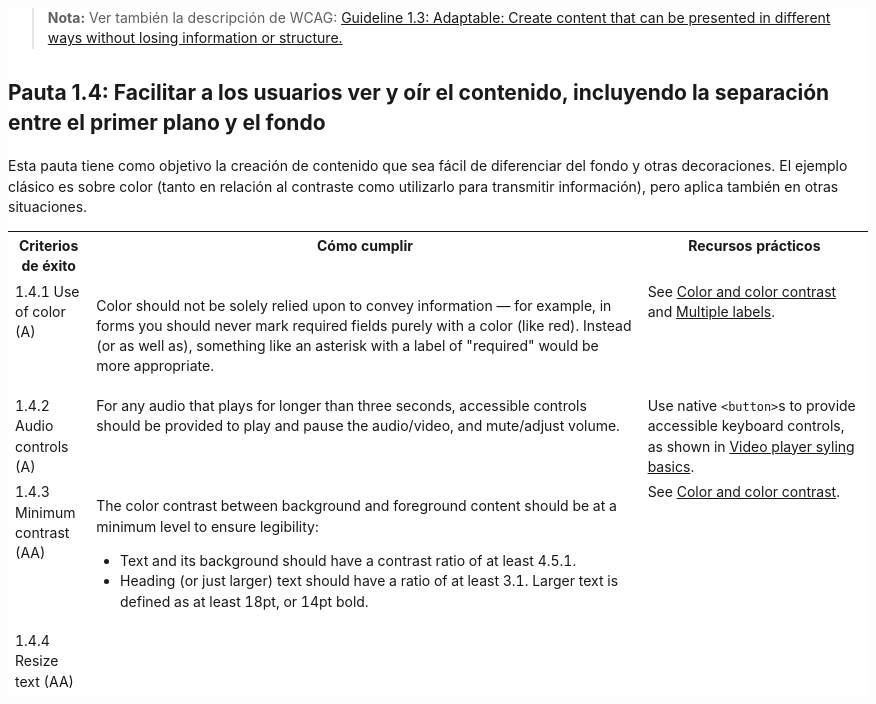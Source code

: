 > **Nota:** Ver también la descripción de WCAG: [Guideline 1.3: Adaptable: Create content that can be presented in different ways without losing information or structure.](https://www.w3.org/TR/WCAG21/#adaptable)

## Pauta 1.4: Facilitar a los usuarios ver y oír el contenido, incluyendo la separación entre el primer plano y el fondo

Esta pauta tiene como objetivo la creación de contenido que sea fácil de diferenciar del fondo y otras decoraciones. El ejemplo clásico es sobre color (tanto en relación al contraste como utilizarlo para transmitir información), pero aplica también en otras situaciones.

<table class="standard-table">
  <thead>
    <tr>
      <th scope="col">Criterios de éxito</th>
      <th scope="col">Cómo cumplir</th>
      <th scope="col">Recursos prácticos</th>
    </tr>
    <tr>
      <td colspan="1" rowspan="1">1.4.1 Use of color (A)</td>
      <td>
        <p>Color should not be solely relied upon to convey information — for example, in forms you should never mark
          required fields purely with a color (like red). Instead (or as well as), something like an asterisk with a
          label of "required" would be more appropriate.</p>
      </td>
      <td>See <a href="/es/docs/Learn/Accessibility/CSS_and_JavaScript#Color_and_color_contrast">Color and color
          contrast</a> and <a href="/es/docs/Learn/HTML/Forms/How_to_structure_an_HTML_form#Multiple_labels">Multiple
          labels</a>.</td>
    </tr>
    <tr>
      <td colspan="1">1.4.2 Audio controls (A)</td>
      <td>For any audio that plays for longer than three seconds, accessible controls should be provided to play and
        pause the audio/video, and mute/adjust volume.</td>
      <td>Use native <code>&lt;button&gt;</code>s to provide accessible keyboard controls, as shown in <a
          href="/es/docs/Web/Apps/Fundamentals/Audio_and_video_delivery/Video_player_styling_basics">Video player
          syling basics</a>.</td>
    </tr>
    <tr>
      <td colspan="1">1.4.3 Minimum contrast (AA)</td>
      <td>
        <p>The color contrast between background and foreground content should be at a minimum level to ensure
          legibility:</p>
        <ul>
          <li>Text and its background should have a contrast ratio of at least 4.5.1.</li>
          <li>Heading (or just larger) text should have a ratio of at least 3.1. Larger text is defined as at least
            18pt, or 14pt bold.</li>
        </ul>
      </td>
      <td>See <a href="/es/docs/Learn/Accessibility/CSS_and_JavaScript#Color_and_color_contrast">Color and color
          contrast</a>.</td>
    </tr>
    <tr>
      <td colspan="1">1.4.4 Resize text (AA)</td>